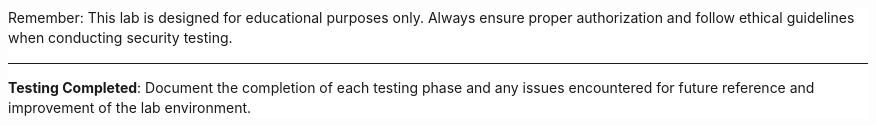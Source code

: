 Remember: This lab is designed for educational purposes only. Always ensure proper authorization and follow ethical guidelines when conducting security testing.

---

**Testing Completed**: Document the completion of each testing phase and any issues encountered for future reference and improvement of the lab environment.
